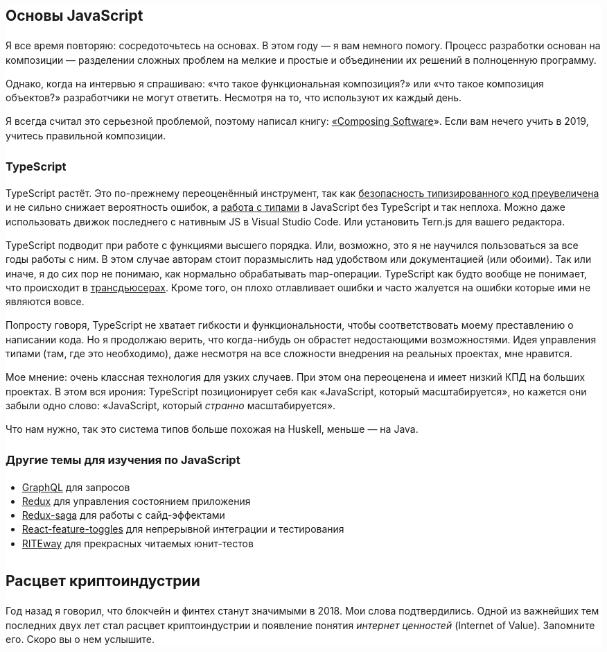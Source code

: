 ## Основы JavaScript

Я все время повторяю: сосредоточьтесь на основах. В этом году — я вам немного помогу. Процесс разработки основан на композиции — разделении сложных проблем на мелкие и простые и объединении их решений в полноценную программу.

Однако, когда на интервью я спрашиваю: «что такое функциональная композиция?» или «что такое композиция объектов?» разработчики не могут ответить. Несмотря на то, что используют их каждый день.

Я всегда считал это серьезной проблемой, поэтому написал книгу: [«Composing Software](https://leanpub.com/composingsoftware)». Если вам нечего учить в 2019, учитесь правильной композиции.

### TypeScript

TypeScript растёт. Это по-прежнему переоценённый инструмент, так как [безопасность типизированного код преувеличена](https://medium.com/javascript-scene/the-shocking-secret-about-static-types-514d39bf30a3) и не сильно снижает вероятность ошибок, а [работа с типами](https://medium.com/javascript-scene/you-might-not-need-typescript-or-static-types-aa7cb670a77b) в JavaScript без TypeScript и так неплоха. Можно даже использовать движок последнего с нативным JS в Visual Studio Code. Или установить Tern.js для вашего редактора.

TypeScript подводит при работе с функциями высшего порядка. Или, возможно, это я не научился пользоваться за все годы работы с ним. В этом случае авторам стоит поразмыслить над удобством или документацией (или обоими). Так или иначе, я до сих пор не понимаю, как нормально обрабатывать map-операции. TypeScript как будто вообще не понимает, что происходит в [трансдьюсерах](https://medium.com/javascript-scene/transducers-efficient-data-processing-pipelines-in-javascript-7985330fe73d). Кроме того, он плохо отлавливает ошибки и часто жалуется на ошибки которые ими не являются вовсе.

Попросту говоря, TypeScript не хватает гибкости и функциональности, чтобы соответствовать моему преставлению о написании кода. Но я продолжаю верить, что когда-нибудь он обрастет недостающими возможностями. Идея управления типами (там, где это необходимо), даже несмотря на все сложности внедрения на реальных проектах, мне нравится.

Мое мнение: очень классная технология для узких случаев. При этом она переоценена и имеет низкий КПД на больших проектах. В этом вся ирония: TypeScript позиционирует себя как «JavaScript, который масштабируется», но кажется они забыли одно слово: «JavaScript, который *странно* масштабируется».

Что нам нужно, так это система типов больше похожая на Huskell, меньше — на Java.

### Другие темы для изучения по JavaScript

* [GraphQL](https://graphql.org/) для запросов
* [Redux](https://redux.js.org/) для управления состоянием приложения
* [Redux-saga](https://github.com/redux-saga/redux-saga) для работы с сайд-эффектами
* [React-feature-toggles](https://github.com/paralleldrive/react-feature-toggles) для непрерывной интеграции и тестирования
* [RITEway](https://github.com/ericelliott/riteway) для прекрасных читаемых юнит-тестов

## Расцвет криптоиндустрии

Год назад я говорил, что блокчейн и финтех станут значимыми в 2018. Мои слова подтвердились. Одной из важнейших тем последних двух лет стал расцвет криптоиндустрии и появление понятия *интернет ценностей* (Internet of Value). Запомните его. Скоро вы о нем услышите.
